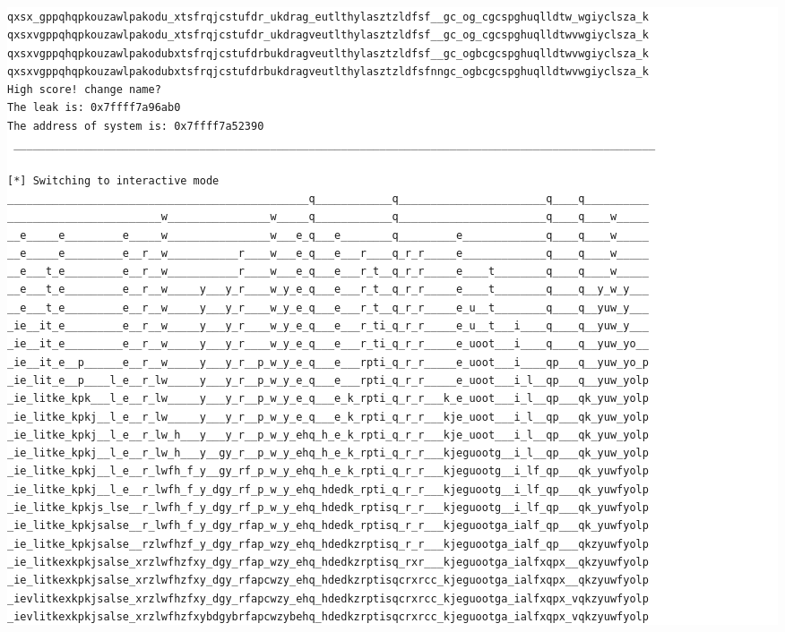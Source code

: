 ```
qxsx_gppqhqpkouzawlpakodu_xtsfrqjcstufdr_ukdrag_eutlthylasztzldfsf__gc_og_cgcspghuqlldtw_wgiyclsza_k
qxsxvgppqhqpkouzawlpakodu_xtsfrqjcstufdr_ukdragveutlthylasztzldfsf__gc_og_cgcspghuqlldtwvwgiyclsza_k
qxsxvgppqhqpkouzawlpakodubxtsfrqjcstufdrbukdragveutlthylasztzldfsf__gc_ogbcgcspghuqlldtwvwgiyclsza_k
qxsxvgppqhqpkouzawlpakodubxtsfrqjcstufdrbukdragveutlthylasztzldfsfnngc_ogbcgcspghuqlldtwvwgiyclsza_k
High score! change name?
The leak is: 0x7ffff7a96ab0
The address of system is: 0x7ffff7a52390
 ____________________________________________________________________________________________________

[*] Switching to interactive mode
_______________________________________________q____________q_______________________q____q__________
________________________w________________w_____q____________q_______________________q____q____w_____
__e_____e_________e_____w________________w___e_q___e________q_________e_____________q____q____w_____
__e_____e_________e__r__w___________r____w___e_q___e___r____q_r_r_____e_____________q____q____w_____
__e___t_e_________e__r__w___________r____w___e_q___e___r_t__q_r_r_____e____t________q____q____w_____
__e___t_e_________e__r__w_____y___y_r____w_y_e_q___e___r_t__q_r_r_____e____t________q____q__y_w_y___
__e___t_e_________e__r__w_____y___y_r____w_y_e_q___e___r_t__q_r_r_____e_u__t________q____q__yuw_y___
_ie__it_e_________e__r__w_____y___y_r____w_y_e_q___e___r_ti_q_r_r_____e_u__t___i____q____q__yuw_y___
_ie__it_e_________e__r__w_____y___y_r____w_y_e_q___e___r_ti_q_r_r_____e_uoot___i____q____q__yuw_yo__
_ie__it_e__p______e__r__w_____y___y_r__p_w_y_e_q___e___rpti_q_r_r_____e_uoot___i____qp___q__yuw_yo_p
_ie_lit_e__p____l_e__r_lw_____y___y_r__p_w_y_e_q___e___rpti_q_r_r_____e_uoot___i_l__qp___q__yuw_yolp
_ie_litke_kpk___l_e__r_lw_____y___y_r__p_w_y_e_q___e_k_rpti_q_r_r___k_e_uoot___i_l__qp___qk_yuw_yolp
_ie_litke_kpkj__l_e__r_lw_____y___y_r__p_w_y_e_q___e_k_rpti_q_r_r___kje_uoot___i_l__qp___qk_yuw_yolp
_ie_litke_kpkj__l_e__r_lw_h___y___y_r__p_w_y_ehq_h_e_k_rpti_q_r_r___kje_uoot___i_l__qp___qk_yuw_yolp
_ie_litke_kpkj__l_e__r_lw_h___y__gy_r__p_w_y_ehq_h_e_k_rpti_q_r_r___kjeguootg__i_l__qp___qk_yuw_yolp
_ie_litke_kpkj__l_e__r_lwfh_f_y__gy_rf_p_w_y_ehq_h_e_k_rpti_q_r_r___kjeguootg__i_lf_qp___qk_yuwfyolp
_ie_litke_kpkj__l_e__r_lwfh_f_y_dgy_rf_p_w_y_ehq_hdedk_rpti_q_r_r___kjeguootg__i_lf_qp___qk_yuwfyolp
_ie_litke_kpkjs_lse__r_lwfh_f_y_dgy_rf_p_w_y_ehq_hdedk_rptisq_r_r___kjeguootg__i_lf_qp___qk_yuwfyolp
_ie_litke_kpkjsalse__r_lwfh_f_y_dgy_rfap_w_y_ehq_hdedk_rptisq_r_r___kjeguootga_ialf_qp___qk_yuwfyolp
_ie_litke_kpkjsalse__rzlwfhzf_y_dgy_rfap_wzy_ehq_hdedkzrptisq_r_r___kjeguootga_ialf_qp___qkzyuwfyolp
_ie_litkexkpkjsalse_xrzlwfhzfxy_dgy_rfap_wzy_ehq_hdedkzrptisq_rxr___kjeguootga_ialfxqpx__qkzyuwfyolp
_ie_litkexkpkjsalse_xrzlwfhzfxy_dgy_rfapcwzy_ehq_hdedkzrptisqcrxrcc_kjeguootga_ialfxqpx__qkzyuwfyolp
_ievlitkexkpkjsalse_xrzlwfhzfxy_dgy_rfapcwzy_ehq_hdedkzrptisqcrxrcc_kjeguootga_ialfxqpx_vqkzyuwfyolp
_ievlitkexkpkjsalse_xrzlwfhzfxybdgybrfapcwzybehq_hdedkzrptisqcrxrcc_kjeguootga_ialfxqpx_vqkzyuwfyolp
```